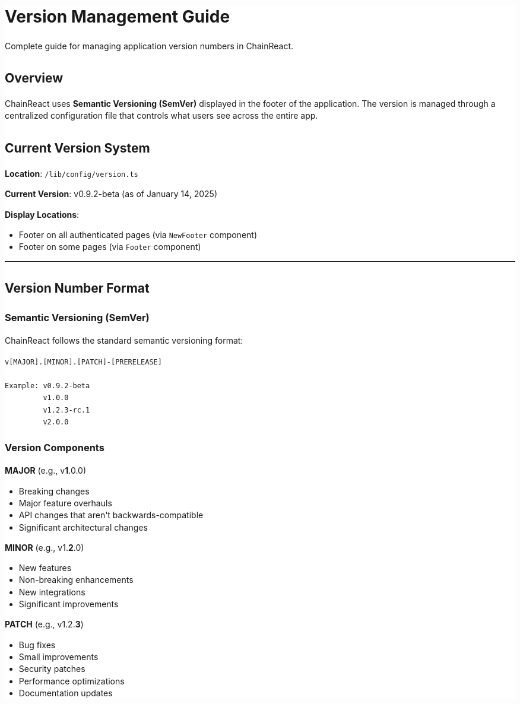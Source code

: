 # Version Management Guide

Complete guide for managing application version numbers in ChainReact.

## Overview

ChainReact uses **Semantic Versioning (SemVer)** displayed in the footer of the application. The version is managed through a centralized configuration file that controls what users see across the entire app.

## Current Version System

**Location**: `/lib/config/version.ts`

**Current Version**: v0.9.2-beta (as of January 14, 2025)

**Display Locations**:
- Footer on all authenticated pages (via `NewFooter` component)
- Footer on some pages (via `Footer` component)

---

## Version Number Format

### Semantic Versioning (SemVer)

ChainReact follows the standard semantic versioning format:

```
v[MAJOR].[MINOR].[PATCH]-[PRERELEASE]

Example: v0.9.2-beta
         v1.0.0
         v1.2.3-rc.1
         v2.0.0
```

### Version Components

**MAJOR** (e.g., v**1**.0.0)
- Breaking changes
- Major feature overhauls
- API changes that aren't backwards-compatible
- Significant architectural changes

**MINOR** (e.g., v1.**2**.0)
- New features
- Non-breaking enhancements
- New integrations
- Significant improvements

**PATCH** (e.g., v1.2.**3**)
- Bug fixes
- Small improvements
- Security patches
- Performance optimizations
- Documentation updates
